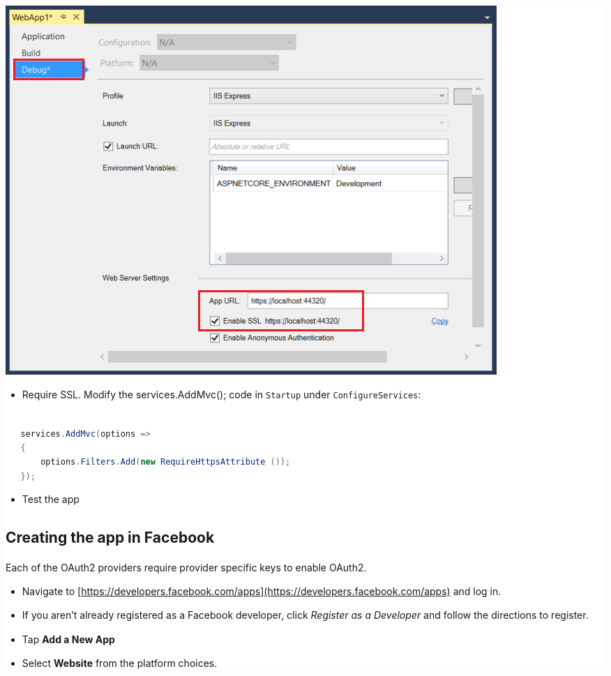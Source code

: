 ![image](sociallogins/_static/ssl.png)

* Require SSL. Modify the services.AddMvc(); code in `Startup` under `ConfigureServices`:

````csharp

   services.AddMvc(options =>
   {
       options.Filters.Add(new RequireHttpsAttribute ());
   });
   ````

* Test the app

## Creating the app in Facebook

Each of the OAuth2 providers require provider specific keys to enable OAuth2.

* Navigate to [https://developers.facebook.com/apps](https://developers.facebook.com/apps) and log in.

* If you aren’t already registered as a Facebook developer, click  *Register as a Developer* and follow the directions to register.

* Tap **Add a New App**

* Select **Website** from the platform choices.
